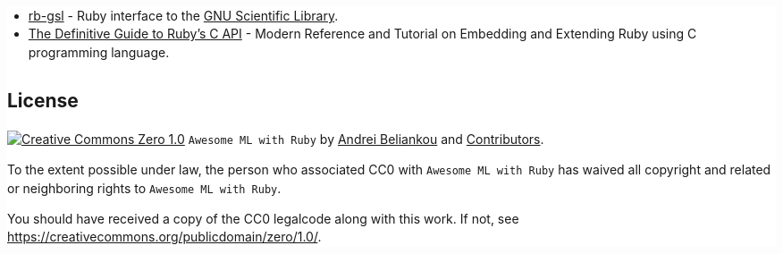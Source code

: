 -   [rb-gsl](https://github.com/SciRuby/rb-gsl) - Ruby interface to the [GNU Scientific Library](https://www.gnu.org/software/gsl/).
-   [The Definitive Guide to Ruby’s C API](https://silverhammermba.github.io/emberb/) - Modern Reference and Tutorial on Embedding and Extending Ruby using C programming language.

License
-------

[![Creative Commons Zero 1.0](http://mirrors.creativecommons.org/presskit/buttons/80x15/svg/cc-zero.svg)](https://creativecommons.org/publicdomain/zero/1.0/) `Awesome ML with Ruby` by [Andrei Beliankou](https://github.com/arbox) and [Contributors](https://github.com/arbox/machine-learning-with-ruby/graphs/contributors).

To the extent possible under law, the person who associated CC0 with `Awesome ML with Ruby` has waived all copyright and related or neighboring rights to `Awesome ML with Ruby`.

You should have received a copy of the CC0 legalcode along with this work. If not, see <a href="https://creativecommons.org/publicdomain/zero/1.0/" class="uri">https://creativecommons.org/publicdomain/zero/1.0/</a>.

